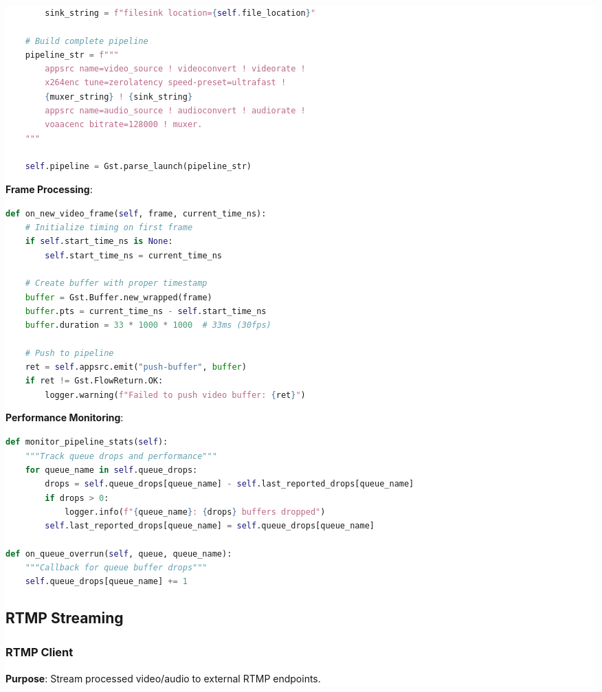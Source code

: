 ```python
        sink_string = f"filesink location={self.file_location}"
    
    # Build complete pipeline
    pipeline_str = f"""
        appsrc name=video_source ! videoconvert ! videorate ! 
        x264enc tune=zerolatency speed-preset=ultrafast ! 
        {muxer_string} ! {sink_string}
        appsrc name=audio_source ! audioconvert ! audiorate ! 
        voaacenc bitrate=128000 ! muxer.
    """
    
    self.pipeline = Gst.parse_launch(pipeline_str)
```

**Frame Processing**:
```python
def on_new_video_frame(self, frame, current_time_ns):
    # Initialize timing on first frame
    if self.start_time_ns is None:
        self.start_time_ns = current_time_ns
    
    # Create buffer with proper timestamp
    buffer = Gst.Buffer.new_wrapped(frame)
    buffer.pts = current_time_ns - self.start_time_ns
    buffer.duration = 33 * 1000 * 1000  # 33ms (30fps)
    
    # Push to pipeline
    ret = self.appsrc.emit("push-buffer", buffer)
    if ret != Gst.FlowReturn.OK:
        logger.warning(f"Failed to push video buffer: {ret}")
```

**Performance Monitoring**:
```python
def monitor_pipeline_stats(self):
    """Track queue drops and performance"""
    for queue_name in self.queue_drops:
        drops = self.queue_drops[queue_name] - self.last_reported_drops[queue_name]
        if drops > 0:
            logger.info(f"{queue_name}: {drops} buffers dropped")
        self.last_reported_drops[queue_name] = self.queue_drops[queue_name]

def on_queue_overrun(self, queue, queue_name):
    """Callback for queue buffer drops"""
    self.queue_drops[queue_name] += 1
```

## RTMP Streaming

### RTMP Client

**Purpose**: Stream processed video/audio to external RTMP endpoints.
